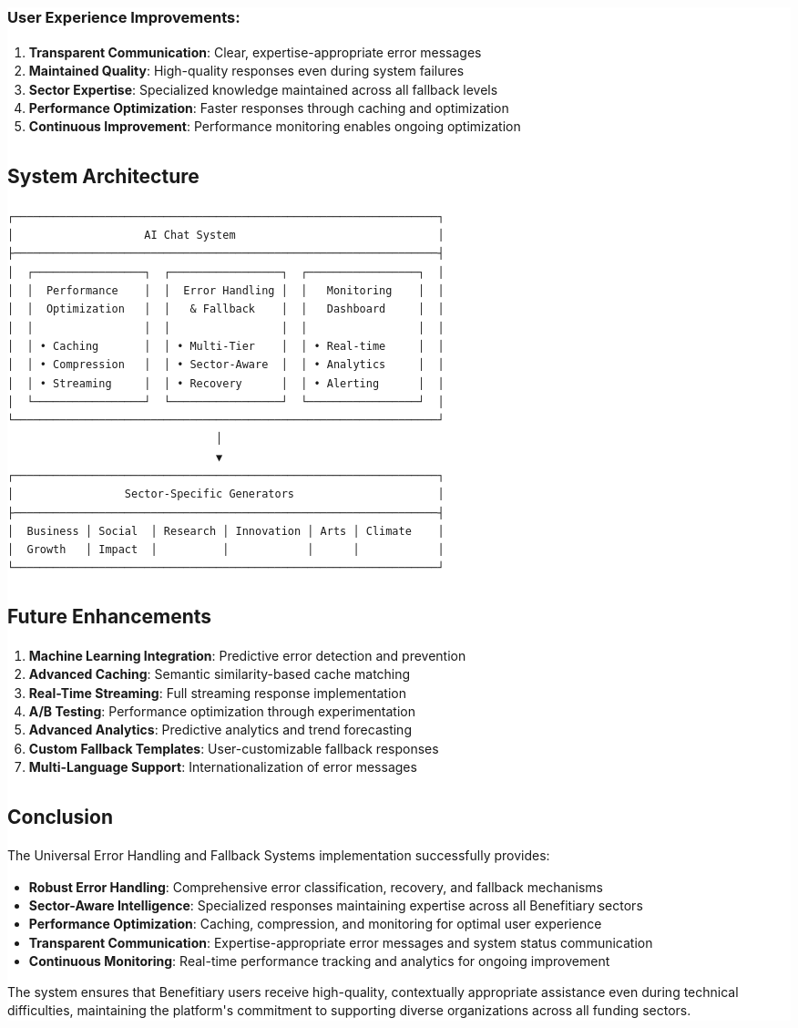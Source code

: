### User Experience Improvements:

1. **Transparent Communication**: Clear, expertise-appropriate error messages
2. **Maintained Quality**: High-quality responses even during system failures
3. **Sector Expertise**: Specialized knowledge maintained across all fallback levels
4. **Performance Optimization**: Faster responses through caching and optimization
5. **Continuous Improvement**: Performance monitoring enables ongoing optimization

## System Architecture

```
┌─────────────────────────────────────────────────────────────────┐
│                    AI Chat System                               │
├─────────────────────────────────────────────────────────────────┤
│  ┌─────────────────┐  ┌─────────────────┐  ┌─────────────────┐  │
│  │  Performance    │  │  Error Handling │  │   Monitoring    │  │
│  │  Optimization   │  │   & Fallback    │  │   Dashboard     │  │
│  │                 │  │                 │  │                 │  │
│  │ • Caching       │  │ • Multi-Tier    │  │ • Real-time     │  │
│  │ • Compression   │  │ • Sector-Aware  │  │ • Analytics     │  │
│  │ • Streaming     │  │ • Recovery      │  │ • Alerting      │  │
│  └─────────────────┘  └─────────────────┘  └─────────────────┘  │
└─────────────────────────────────────────────────────────────────┘
                                │
                                ▼
┌─────────────────────────────────────────────────────────────────┐
│                 Sector-Specific Generators                      │
├─────────────────────────────────────────────────────────────────┤
│  Business │ Social  │ Research │ Innovation │ Arts │ Climate    │
│  Growth   │ Impact  │          │            │      │            │
└─────────────────────────────────────────────────────────────────┘
```

## Future Enhancements

1. **Machine Learning Integration**: Predictive error detection and prevention
2. **Advanced Caching**: Semantic similarity-based cache matching
3. **Real-Time Streaming**: Full streaming response implementation
4. **A/B Testing**: Performance optimization through experimentation
5. **Advanced Analytics**: Predictive analytics and trend forecasting
6. **Custom Fallback Templates**: User-customizable fallback responses
7. **Multi-Language Support**: Internationalization of error messages

## Conclusion

The Universal Error Handling and Fallback Systems implementation successfully provides:

- **Robust Error Handling**: Comprehensive error classification, recovery, and fallback mechanisms
- **Sector-Aware Intelligence**: Specialized responses maintaining expertise across all Benefitiary sectors
- **Performance Optimization**: Caching, compression, and monitoring for optimal user experience
- **Transparent Communication**: Expertise-appropriate error messages and system status communication
- **Continuous Monitoring**: Real-time performance tracking and analytics for ongoing improvement

The system ensures that Benefitiary users receive high-quality, contextually appropriate assistance even during technical difficulties, maintaining the platform's commitment to supporting diverse organizations across all funding sectors.